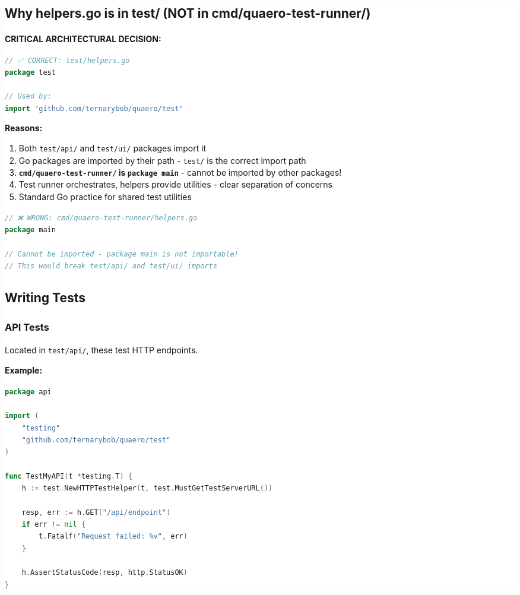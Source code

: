 ## Why helpers.go is in test/ (NOT in cmd/quaero-test-runner/)

**CRITICAL ARCHITECTURAL DECISION:**

```go
// ✅ CORRECT: test/helpers.go
package test

// Used by:
import "github.com/ternarybob/quaero/test"
```

**Reasons:**
1. Both `test/api/` and `test/ui/` packages import it
2. Go packages are imported by their path - `test/` is the correct import path
3. **`cmd/quaero-test-runner/` is `package main`** - cannot be imported by other packages!
4. Test runner orchestrates, helpers provide utilities - clear separation of concerns
5. Standard Go practice for shared test utilities

```go
// ❌ WRONG: cmd/quaero-test-runner/helpers.go
package main

// Cannot be imported - package main is not importable!
// This would break test/api/ and test/ui/ imports
```

## Writing Tests

### API Tests

Located in `test/api/`, these test HTTP endpoints.

**Example:**
```go
package api

import (
    "testing"
    "github.com/ternarybob/quaero/test"
)

func TestMyAPI(t *testing.T) {
    h := test.NewHTTPTestHelper(t, test.MustGetTestServerURL())

    resp, err := h.GET("/api/endpoint")
    if err != nil {
        t.Fatalf("Request failed: %v", err)
    }

    h.AssertStatusCode(resp, http.StatusOK)
}
```
